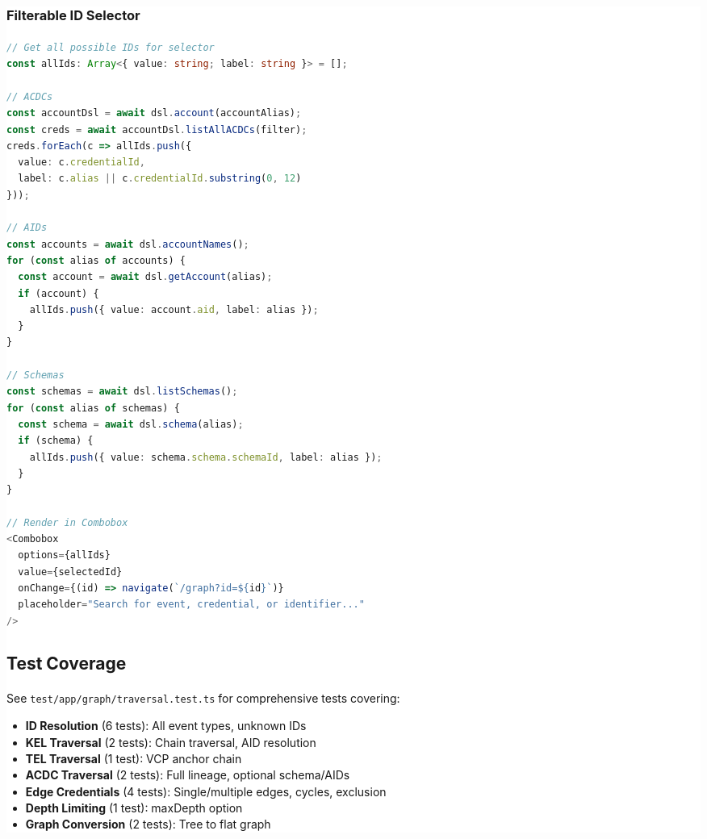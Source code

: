 ### Filterable ID Selector

```typescript
// Get all possible IDs for selector
const allIds: Array<{ value: string; label: string }> = [];

// ACDCs
const accountDsl = await dsl.account(accountAlias);
const creds = await accountDsl.listAllACDCs(filter);
creds.forEach(c => allIds.push({
  value: c.credentialId,
  label: c.alias || c.credentialId.substring(0, 12)
}));

// AIDs
const accounts = await dsl.accountNames();
for (const alias of accounts) {
  const account = await dsl.getAccount(alias);
  if (account) {
    allIds.push({ value: account.aid, label: alias });
  }
}

// Schemas
const schemas = await dsl.listSchemas();
for (const alias of schemas) {
  const schema = await dsl.schema(alias);
  if (schema) {
    allIds.push({ value: schema.schema.schemaId, label: alias });
  }
}

// Render in Combobox
<Combobox
  options={allIds}
  value={selectedId}
  onChange={(id) => navigate(`/graph?id=${id}`)}
  placeholder="Search for event, credential, or identifier..."
/>
```

## Test Coverage

See `test/app/graph/traversal.test.ts` for comprehensive tests covering:

- **ID Resolution** (6 tests): All event types, unknown IDs
- **KEL Traversal** (2 tests): Chain traversal, AID resolution
- **TEL Traversal** (1 test): VCP anchor chain
- **ACDC Traversal** (2 tests): Full lineage, optional schema/AIDs
- **Edge Credentials** (4 tests): Single/multiple edges, cycles, exclusion
- **Depth Limiting** (1 test): maxDepth option
- **Graph Conversion** (2 tests): Tree to flat graph
